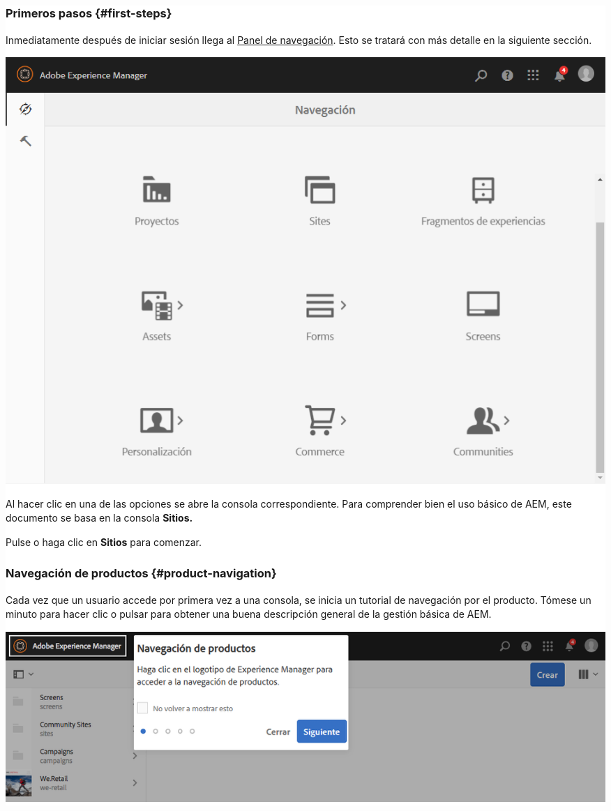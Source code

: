 ### Primeros pasos {#first-steps}

Inmediatamente después de iniciar sesión llega al [Panel de navegación](/help/sites-authoring/basic-handling.md#global-navigation). Esto se tratará con más detalle en la siguiente sección.

![screen_shot_2018-03-23at102603](assets/screen_shot_2018-03-23at102603.png)

Al hacer clic en una de las opciones se abre la consola correspondiente. Para comprender bien el uso básico de AEM, este documento se basa en la consola **Sitios.**

Pulse o haga clic en **Sitios** para comenzar.

### Navegación de productos    {#product-navigation}

Cada vez que un usuario accede por primera vez a una consola, se inicia un tutorial de navegación por el producto. Tómese un minuto para hacer clic o pulsar para obtener una buena descripción general de la gestión básica de AEM.

![chlimage_1-357](assets/chlimage_1-357.png)
